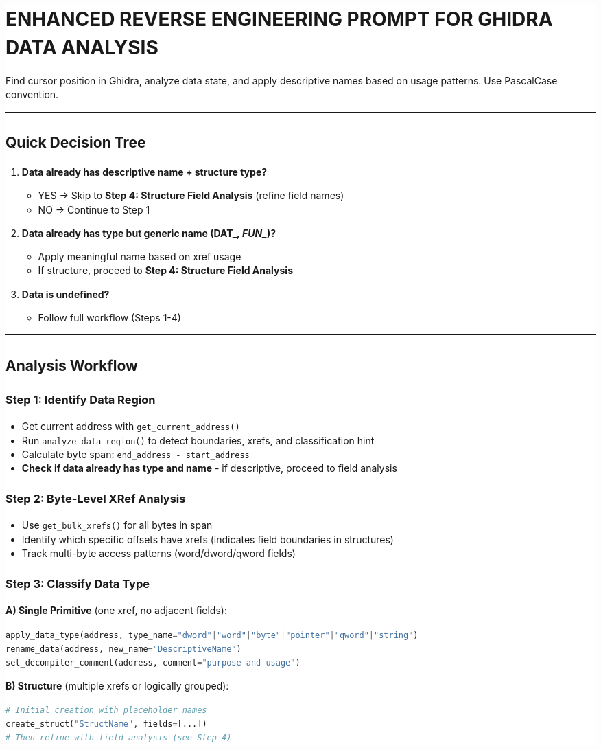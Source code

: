 # ENHANCED REVERSE ENGINEERING PROMPT FOR GHIDRA DATA ANALYSIS

Find cursor position in Ghidra, analyze data state, and apply descriptive names based on usage patterns. Use PascalCase convention.

---

## Quick Decision Tree

1. **Data already has descriptive name + structure type?**
   - YES → Skip to **Step 4: Structure Field Analysis** (refine field names)
   - NO → Continue to Step 1

2. **Data already has type but generic name (DAT_*, FUN_*)?**
   - Apply meaningful name based on xref usage
   - If structure, proceed to **Step 4: Structure Field Analysis**

3. **Data is undefined?**
   - Follow full workflow (Steps 1-4)

---

## Analysis Workflow

### Step 1: Identify Data Region
- Get current address with `get_current_address()`
- Run `analyze_data_region()` to detect boundaries, xrefs, and classification hint
- Calculate byte span: `end_address - start_address`
- **Check if data already has type and name** - if descriptive, proceed to field analysis

### Step 2: Byte-Level XRef Analysis
- Use `get_bulk_xrefs()` for all bytes in span
- Identify which specific offsets have xrefs (indicates field boundaries in structures)
- Track multi-byte access patterns (word/dword/qword fields)

### Step 3: Classify Data Type

**A) Single Primitive** (one xref, no adjacent fields):
```python
apply_data_type(address, type_name="dword"|"word"|"byte"|"pointer"|"qword"|"string")
rename_data(address, new_name="DescriptiveName")
set_decompiler_comment(address, comment="purpose and usage")
```

**B) Structure** (multiple xrefs or logically grouped):
```python
# Initial creation with placeholder names
create_struct("StructName", fields=[...])
# Then refine with field analysis (see Step 4)
```
